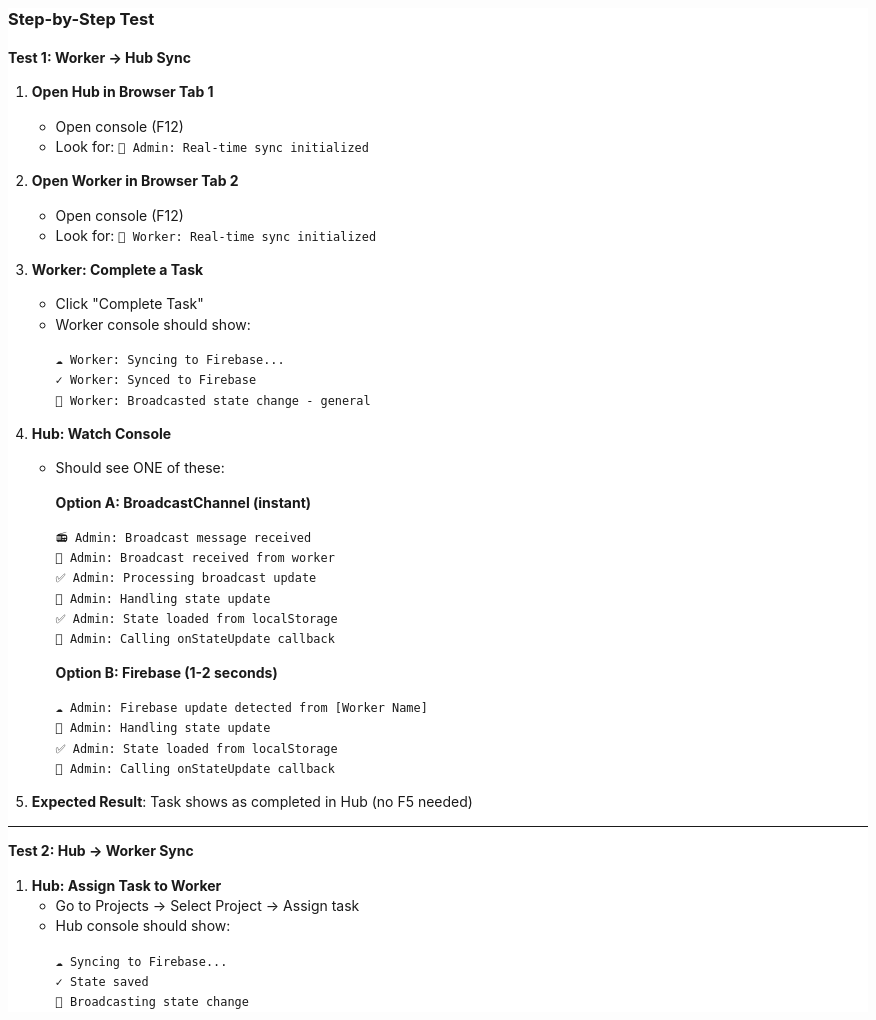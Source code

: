 ### Step-by-Step Test

**Test 1: Worker → Hub Sync**

1. **Open Hub in Browser Tab 1**
   - Open console (F12)
   - Look for: `🚀 Admin: Real-time sync initialized`

2. **Open Worker in Browser Tab 2**
   - Open console (F12)
   - Look for: `🚀 Worker: Real-time sync initialized`

3. **Worker: Complete a Task**
   - Click "Complete Task"
   - Worker console should show:
     ```
     ☁️ Worker: Syncing to Firebase...
     ✓ Worker: Synced to Firebase
     📡 Worker: Broadcasted state change - general
     ```

4. **Hub: Watch Console**
   - Should see ONE of these:

     **Option A: BroadcastChannel (instant)**
     ```
     📻 Admin: Broadcast message received
     📡 Admin: Broadcast received from worker
     ✅ Admin: Processing broadcast update
     🔄 Admin: Handling state update
     ✅ Admin: State loaded from localStorage
     🎯 Admin: Calling onStateUpdate callback
     ```

     **Option B: Firebase (1-2 seconds)**
     ```
     ☁️ Admin: Firebase update detected from [Worker Name]
     🔄 Admin: Handling state update
     ✅ Admin: State loaded from localStorage
     🎯 Admin: Calling onStateUpdate callback
     ```

5. **Expected Result**: Task shows as completed in Hub (no F5 needed)

---

**Test 2: Hub → Worker Sync**

1. **Hub: Assign Task to Worker**
   - Go to Projects → Select Project → Assign task
   - Hub console should show:
     ```
     ☁️ Syncing to Firebase...
     ✓ State saved
     📡 Broadcasting state change
     ```
